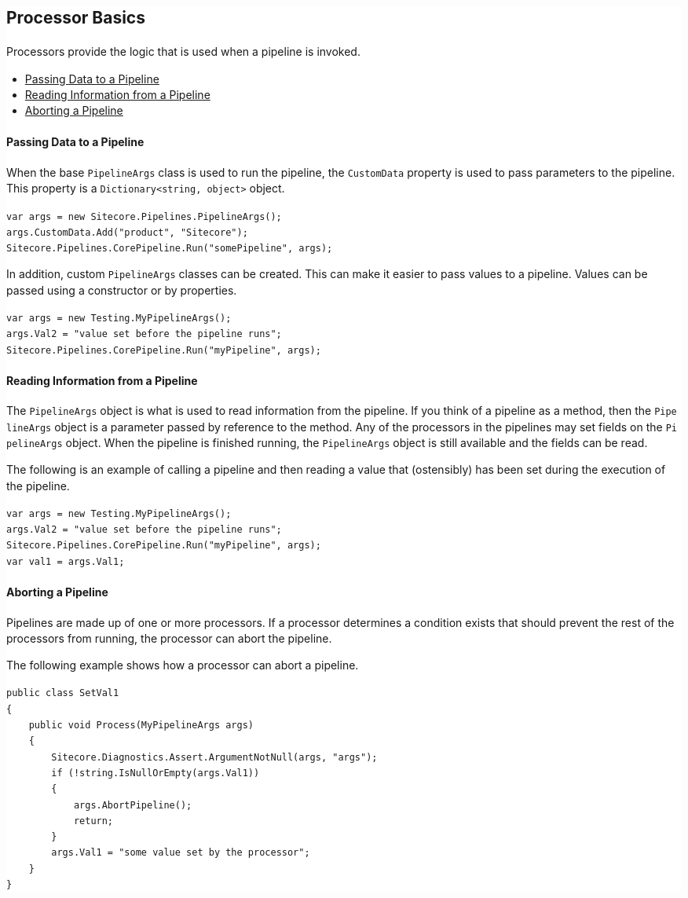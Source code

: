 ## <a name="processor_basics">Processor Basics</a>
Processors provide the logic that is used when a pipeline is invoked.

* [Passing Data to a Pipeline](#passing_data_to_a_pipeline)
* [Reading Information from a Pipeline](#reading_information_from_a_pipeline)
* [Aborting a Pipeline](#aborting_a_pipeline)

#### <a name="passing_data_to_a_pipeline">Passing Data to a Pipeline</a>
When the base `PipelineArgs` class is used to run the pipeline, the `CustomData` property is used to pass parameters to the pipeline. This property is a `Dictionary<string, object>` object. 

	var args = new Sitecore.Pipelines.PipelineArgs();
	args.CustomData.Add("product", "Sitecore");
	Sitecore.Pipelines.CorePipeline.Run("somePipeline", args);

In addition, custom `PipelineArgs` classes can be created. This can make it easier to pass values to a pipeline. Values can be passed using a constructor or by properties.

	var args = new Testing.MyPipelineArgs();
	args.Val2 = "value set before the pipeline runs";
	Sitecore.Pipelines.CorePipeline.Run("myPipeline", args);

#### <a name="reading_information_from_a_pipeline">Reading Information from a Pipeline</a>
The `PipelineArgs` object is what is used to read information from the pipeline. If you think of a pipeline as a method, then the `PipelineArgs` object is a parameter passed by reference to the method. Any of the processors in the pipelines may set fields on the `PipelineArgs` object. When the pipeline is finished running, the `PipelineArgs` object is still available and the fields can be read.

The following is an example of calling a pipeline and then reading a value that (ostensibly) has been set during the execution of the pipeline.

	var args = new Testing.MyPipelineArgs();
	args.Val2 = "value set before the pipeline runs";
	Sitecore.Pipelines.CorePipeline.Run("myPipeline", args);
	var val1 = args.Val1;

#### <a name="aborting_a_pipeline">Aborting a Pipeline</a>
Pipelines are made up of one or more processors. If a processor determines a condition exists that should prevent the rest of the processors from running, the processor can abort the pipeline. 

The following example shows how a processor can abort a pipeline.

	public class SetVal1
	{
	    public void Process(MyPipelineArgs args)
	    {
	        Sitecore.Diagnostics.Assert.ArgumentNotNull(args, "args");
	        if (!string.IsNullOrEmpty(args.Val1))
	        {
	            args.AbortPipeline();
	            return;
	        }
	        args.Val1 = "some value set by the processor";
	    }
	}
